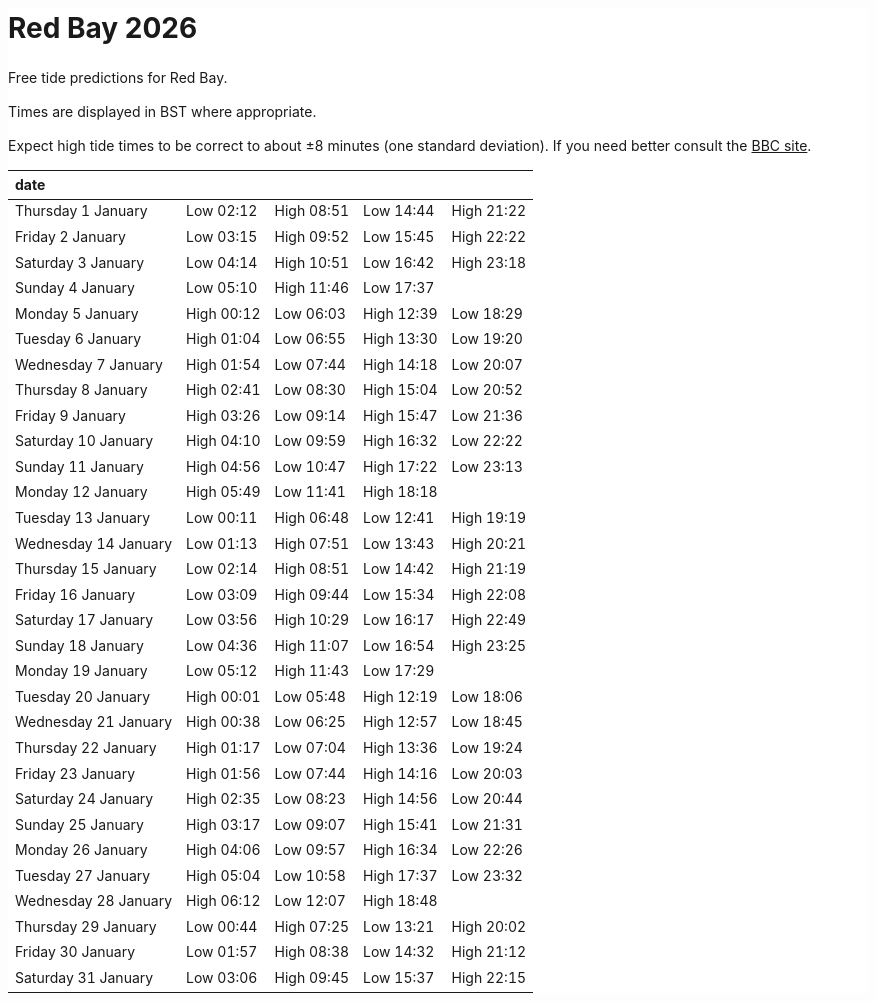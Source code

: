 # Red Bay 2026
Free tide predictions for Red Bay.

Times are displayed in BST where appropriate.

Expect high tide times to be correct to about ±8 minutes (one standard deviation).
If you need better consult the [BBC site](https://www.bbc.co.uk/weather/coast-and-sea/tide-tables).

| date |   |   |   |   |
|:-----|---|---|---|---|
| Thursday 1 January | Low 02:12 | High 08:51 | Low 14:44 | High 21:22 | 
| Friday 2 January | Low 03:15 | High 09:52 | Low 15:45 | High 22:22 | 
| Saturday 3 January | Low 04:14 | High 10:51 | Low 16:42 | High 23:18 | 
| Sunday 4 January | Low 05:10 | High 11:46 | Low 17:37 |  | 
| Monday 5 January | High 00:12 | Low 06:03 | High 12:39 | Low 18:29 | 
| Tuesday 6 January | High 01:04 | Low 06:55 | High 13:30 | Low 19:20 | 
| Wednesday 7 January | High 01:54 | Low 07:44 | High 14:18 | Low 20:07 | 
| Thursday 8 January | High 02:41 | Low 08:30 | High 15:04 | Low 20:52 | 
| Friday 9 January | High 03:26 | Low 09:14 | High 15:47 | Low 21:36 | 
| Saturday 10 January | High 04:10 | Low 09:59 | High 16:32 | Low 22:22 | 
| Sunday 11 January | High 04:56 | Low 10:47 | High 17:22 | Low 23:13 | 
| Monday 12 January | High 05:49 | Low 11:41 | High 18:18 |  | 
| Tuesday 13 January | Low 00:11 | High 06:48 | Low 12:41 | High 19:19 | 
| Wednesday 14 January | Low 01:13 | High 07:51 | Low 13:43 | High 20:21 | 
| Thursday 15 January | Low 02:14 | High 08:51 | Low 14:42 | High 21:19 | 
| Friday 16 January | Low 03:09 | High 09:44 | Low 15:34 | High 22:08 | 
| Saturday 17 January | Low 03:56 | High 10:29 | Low 16:17 | High 22:49 | 
| Sunday 18 January | Low 04:36 | High 11:07 | Low 16:54 | High 23:25 | 
| Monday 19 January | Low 05:12 | High 11:43 | Low 17:29 |  | 
| Tuesday 20 January | High 00:01 | Low 05:48 | High 12:19 | Low 18:06 | 
| Wednesday 21 January | High 00:38 | Low 06:25 | High 12:57 | Low 18:45 | 
| Thursday 22 January | High 01:17 | Low 07:04 | High 13:36 | Low 19:24 | 
| Friday 23 January | High 01:56 | Low 07:44 | High 14:16 | Low 20:03 | 
| Saturday 24 January | High 02:35 | Low 08:23 | High 14:56 | Low 20:44 | 
| Sunday 25 January | High 03:17 | Low 09:07 | High 15:41 | Low 21:31 | 
| Monday 26 January | High 04:06 | Low 09:57 | High 16:34 | Low 22:26 | 
| Tuesday 27 January | High 05:04 | Low 10:58 | High 17:37 | Low 23:32 | 
| Wednesday 28 January | High 06:12 | Low 12:07 | High 18:48 |  | 
| Thursday 29 January | Low 00:44 | High 07:25 | Low 13:21 | High 20:02 | 
| Friday 30 January | Low 01:57 | High 08:38 | Low 14:32 | High 21:12 | 
| Saturday 31 January | Low 03:06 | High 09:45 | Low 15:37 | High 22:15 | 